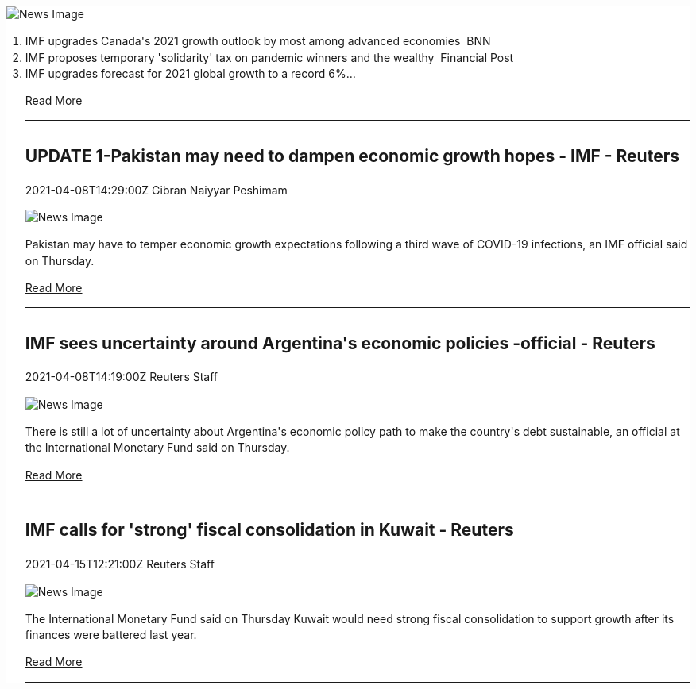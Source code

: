 ![News Image](http://ampvideo.bnnbloomberg.ca/polopoly_fs/1.1551781!/fileimage/httpImage/image.jpg_gen/derivatives/landscape_620/a-healthcare-worker-receives-the-pfizer-biontech-covid-19-vaccine-at-a-university-hospital-network-uhn-vaccination-clinic-in-toronto-ontario-canada-on-tuesday-dec-15-2020-uhn-is-one-of-the-two-sites-responsible-for-piloting-the-vaccination-rollout-across-ontario.jpg)

<ol><li>IMF upgrades Canada's 2021 growth outlook by most among advanced economies  BNN
</li><li>IMF proposes temporary 'solidarity' tax on pandemic winners and the wealthy  Financial Post
</li><li>IMF upgrades forecast for 2021 global growth to a record 6%…

[Read More](http://ampvideo.bnnbloomberg.ca/imf-upgrades-canada-s-2021-growth-outlook-by-most-among-advanced-economies-1.1586606)

---
    
## UPDATE 1-Pakistan may need to dampen economic growth hopes - IMF - Reuters

2021-04-08T14:29:00Z Gibran Naiyyar Peshimam

![News Image](https://s1.reutersmedia.net/resources_v2/images/rcom-default.png?w=800)

Pakistan may have to temper economic growth expectations following a third wave of COVID-19 infections, an IMF official said on Thursday.

[Read More](https://www.reuters.com/article/pakistan-imf-idUSL1N2M11AB)

---
    
## IMF sees uncertainty around Argentina's economic policies -official - Reuters

2021-04-08T14:19:00Z Reuters Staff

![News Image](https://s1.reutersmedia.net/resources_v2/images/rcom-default.png?w=800)

There is still a lot of uncertainty about Argentina's economic policy path to make the country's debt sustainable, an official at the International Monetary Fund said on Thursday.

[Read More](https://www.reuters.com/article/argentina-imf-debt-idUSL1N2M11CF)

---
    
## IMF calls for 'strong' fiscal consolidation in Kuwait - Reuters

2021-04-15T12:21:00Z Reuters Staff

![News Image](https://s1.reutersmedia.net/resources_v2/images/rcom-default.png?w=800)

The International Monetary Fund said on Thursday Kuwait would need strong fiscal consolidation to support growth after its finances were battered last year.

[Read More](https://www.reuters.com/article/imf-kuwait-int-idUSKBN2C21ML)

---
    